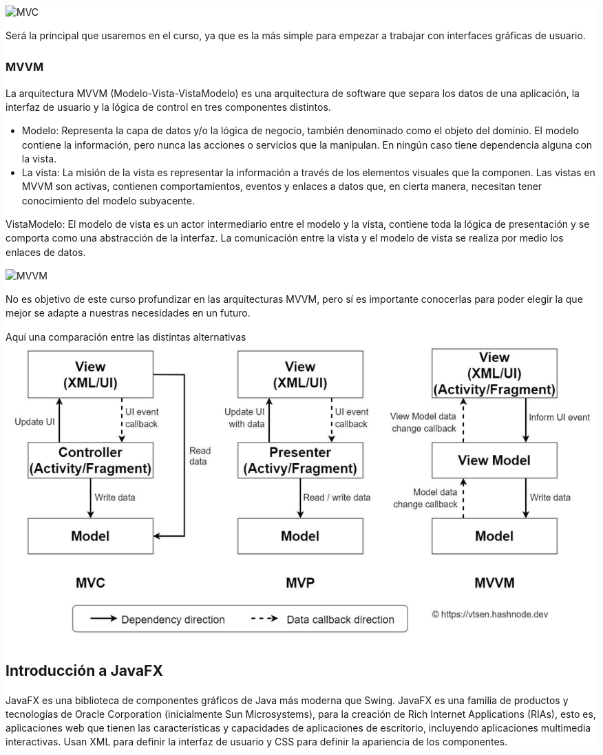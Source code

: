 ![MVC](https://upload.wikimedia.org/wikipedia/commons/3/31/Modelo_Vista_Presentador_IGU_Patron_Dise%C3%B1o.png)

Será la principal que usaremos en el curso, ya que es la más simple para empezar a trabajar con interfaces gráficas de usuario.

### MVVM
La arquitectura MVVM (Modelo-Vista-VistaModelo) es una arquitectura de software que separa los datos de una aplicación, la interfaz de usuario y la lógica de control en tres componentes distintos.
- Modelo: Representa la capa de datos y/o la lógica de negocio, también denominado como el objeto del dominio. El modelo contiene la información, pero nunca las acciones o servicios que la manipulan. En ningún caso tiene dependencia alguna con la vista.
- La vista: La misión de la vista es representar la información a través de los elementos visuales que la componen. Las vistas en MVVM son activas, contienen comportamientos, eventos y enlaces a datos que, en cierta manera, necesitan tener conocimiento del modelo subyacente.

VistaModelo: El modelo de vista es un actor intermediario entre el modelo y la vista, contiene toda la lógica de presentación y se comporta como una abstracción de la interfaz. La comunicación entre la vista y el modelo de vista se realiza por medio los enlaces de datos.

![MVVM](https://www.adictosaltrabajo.com/wp-content/uploads/2020/06/MVVMPattern.png)

No es objetivo de este curso profundizar en las arquitecturas MVVM, pero sí es importante conocerlas para poder elegir la que mejor se adapte a nuestras necesidades en un futuro.

Aquí una comparación entre las distintas alternativas
![MVista](./apuntes/arquitecturas.jpg)


## Introducción a JavaFX
JavaFX es una biblioteca de componentes gráficos de Java más moderna que Swing. JavaFX es una familia de productos y tecnologías de Oracle Corporation (inicialmente Sun Microsystems), para la creación de Rich Internet Applications (RIAs), esto es, aplicaciones web que tienen las características y capacidades de aplicaciones de escritorio, incluyendo aplicaciones multimedia interactivas. Usan XML para definir la interfaz de usuario y CSS para definir la apariencia de los componentes.
